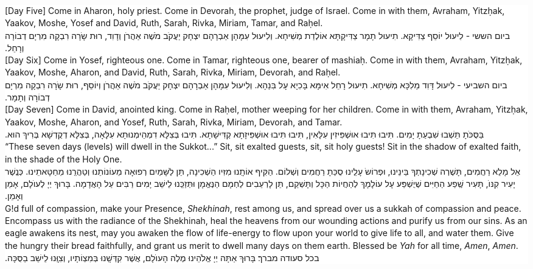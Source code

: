 <td style="vertical-align:top;" width="53%"><div class="english">
[Day Five] Come in Aharon, holy priest. Come in Devorah, the prophet, judge of Israel. Come in with them, Avraham, Yitzḥak, Yaakov, Moshe, Yosef and David, Ruth, Sarah, Rivka, Miriam, Tamar, and Raḥel.
    </div></td></tr>   <tr><td style="vertical-align:top;" width="46%"><div class="liturgy"><span lang="he">
ביום הששי - לִיעוּל יוֹסֵף צַדִּיקָא. תִיעוּל תָמָר צַדִּיקָתָּא אוֹלְדַת מְשִׁיחָא. וְלִיעוּל עִמָּהָן אַבְרָהָם יִצְחָק יַעֲקֹב מֹשֶׁה אַהֲרֹן וְדָוִד, רוּת שָֹרָה רִבְקָה מִרְיָם דְבוֹרָה וְרָחֵל.‏
</span></div></td>
 
<td style="vertical-align:top;" width="53%"><div class="english">
[Day Six] Come in Yosef, righteous one. Come in Tamar, righteous one, bearer of mashiaḥ. Come in with them, Avraham, Yitzḥak, Yaakov, Moshe, Aharon, and David, Ruth, Sarah, Rivka, Miriam, Devorah, and Raḥel.
    </div></td></tr>   <tr><td style="vertical-align:top;" width="46%"><div class="liturgy"><span lang="he">
ביום השביעי - לִיעוּל דָּוִד מַלִכָּא מְשִׁיחָא. תִיעוּל רָחֵל אִימָּא בָּכִיָא עָל בִּנַהָא. וְלִיעוּל עִמָּהָן אַבְרָהָם יִצְחָק יַעֲקֹב מֹשֶׁה אַהֲרֹן וְיוֹסֵף, רוּת שָֹרָה רִבְקָה מִרְיָם דְבוֹרָה וְתָמָר.‏
</span></div></td>
 
<td style="vertical-align:top;" width="53%"><div class="english">
[Day Seven] Come in David, anointed king. Come in Raḥel, mother weeping for her children. Come in with them, Avraham, Yitzḥak, Yaakov, Moshe, Aharon, and Yosef, Ruth, Sarah, Rivka, Miriam, Devorah, and Tamar.
    </div></td></tr>   <tr><td style="vertical-align:top;" width="46%"><div class="liturgy"><span lang="he">
בַּסֻּכֹּתָ תֵּשְׁבוּ שִׁבְעַתָ יָמִים. תִּיבוּ תִּיבוּ אוּשְׁפִּיזִין עִלָּאִין, תִּיבוּ תִּיבוּ אוּשְׁפִּיזָתָא קְדִּישָׁתָא. תִּיבוּ בְּצִלָּא דִמְהֵימְנוּתָא עִלָּאָה, בְּצִלָּא דְקֻדְשָׁא בְּרִיךְ הוּא.‏
</span></div></td>
 
<td style="vertical-align:top;" width="53%"><div class="english">
“These seven days (levels) will dwell in the Sukkot...” Sit, sit exalted guests, sit, sit holy guests! Sit in the shadow of exalted faith, in the shade of the Holy One.
    </div></td></tr>   <tr><td style="vertical-align:top;" width="46%"><div class="liturgy"><span lang="he">
אֵל מָלֵא רַחֲמִים, תָּשֶׁרְה שְׁכִינָתְךָ בֵּינֵינוּ, וּפְרוֹשֹ עָלֵֽינוּ סֻכַּתָ רַחֲמִים וְשְׁלוֹם. הַקִּיף אוֹתָֽנוּ מִזִּיו הַשְׁכִינָה, תֵּן לַשָּׁמַיִם רְפוּאָה מֵעוֹנוֹתֵנוּ וְטַהֲרֵֽנוּ מֵחַטָּאתֵינוּ. כְּנֶֽשֶׁר יָעִיר קִנּוֺ, תָּעִיר שֶֽׁפַע הַחַיִּים שֶׁיֻשְׁפַּע עָל עוֹלָמָךְ לְהַחֲיוֹת הַכָּל וְתָּשְׁקֵם, תֵּן לָרְעֵבִים לַחְמָם הַנֶּאֱמָן וּתְּזַכֵּֽנוּ לֵישֵׁב יָמִים רַבִּים עַל הָאֲדָמָה. בָּרוּךְ יְיָ לְעוֺלָם, אָמֵן וְאָמֵן.‏
</span></div></td>
 
<td style="vertical-align:top;" width="53%"><div class="english">
G!d full of compassion, make your Presence, <em>Shekhinah</em>, rest among us, and spread over us a sukkah of compassion and peace. Encompass us with the radiance of the Shekhinah, heal the heavens from our wounding actions and purify us from our sins. As an eagle awakens its nest, may you awaken the flow of life-energy to flow upon your world to give life to all, and water them. Give the hungry their bread faithfully, and grant us merit to dwell many days on them earth. Blessed be <em>Yah</em> for all time, <em>Amen</em>, <em>Amen</em>.
    </div></td></tr>   <tr><td style="vertical-align:top;" width="46%"><div class="liturgy"><span lang="he">
בכל סעודה מברך׃
בָּרוּךְ אַתָּה יְיָ אֱלֹהֵינוּ מֶלֶה הָעוֺלָם, אֲשֶׁר קִדְּשָֽׁנוּ בְּמִצְוֹתָיו, וְצִוָּֽנוּ לֵישֵׁב בַסֻּכָּה.‏
</span></div></td>
 